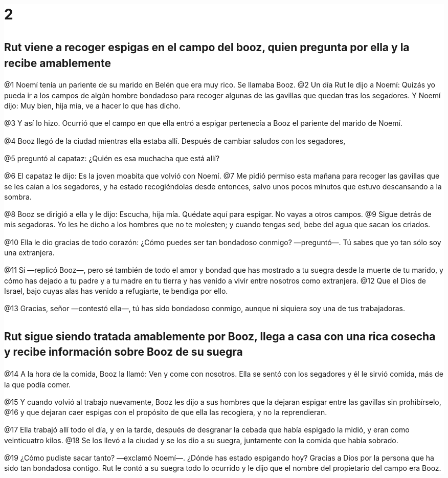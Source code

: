 # 2 
## Rut viene a recoger espigas en el campo del booz, quien pregunta por ella y la recibe amablemente
@1 Noemí tenía un pariente de su marido en Belén que era muy rico. Se llamaba Booz. @2 Un día Rut le dijo a Noemí: Quizás yo pueda ir a los campos de algún hombre bondadoso para recoger algunas de las gavillas que quedan tras los segadores. Y Noemí dijo: Muy bien, hija mía, ve a hacer lo que has dicho.

@3 Y así lo hizo. Ocurrió que el campo en que ella entró a espigar pertenecía a Booz el pariente del marido de Noemí.

@4 Booz llegó de la ciudad mientras ella estaba allí. Después de cambiar saludos con los segadores,

@5 preguntó al capataz: ¿Quién es esa muchacha que está allí?

@6 El capataz le dijo: Es la joven moabita que volvió con Noemí. 
@7 Me pidió permiso esta mañana para recoger las gavillas que se les caían a los segadores, y ha estado recogiéndolas desde entonces, salvo unos pocos minutos que estuvo descansando a la sombra.

@8 Booz se dirigió a ella y le dijo: Escucha, hija mía. Quédate aquí para espigar. No vayas a otros campos. 
@9 Sigue detrás de mis segadoras. Yo les he dicho a los hombres que no te molesten; y cuando tengas sed, bebe del agua que sacan los criados.

@10 Ella le dio gracias de todo corazón: ¿Cómo puedes ser tan bondadoso conmigo? —preguntó—. Tú sabes que yo tan sólo soy una extranjera.

@11 Sí —replicó Booz—, pero sé también de todo el amor y bondad que has mostrado a tu suegra desde la muerte de tu marido, y cómo has dejado a tu padre y a tu madre en tu tierra y has venido a vivir entre nosotros como extranjera. 
@12 Que el Dios de Israel, bajo cuyas alas has venido a refugiarte, te bendiga por ello.

@13 Gracias, señor —contestó ella—, tú has sido bondadoso conmigo, aunque ni siquiera soy una de tus trabajadoras.

## Rut sigue siendo tratada amablemente por Booz, llega a casa con una rica cosecha y recibe información sobre Booz de su suegra
@14 A la hora de la comida, Booz la llamó: Ven y come con nosotros. Ella se sentó con los segadores y él le sirvió comida, más de la que podía comer.

@15 Y cuando volvió al trabajo nuevamente, Booz les dijo a sus hombres que la dejaran espigar entre las gavillas sin prohibírselo, 
@16 y que dejaran caer espigas con el propósito de que ella las recogiera, y no la reprendieran.

@17 Ella trabajó allí todo el día, y en la tarde, después de desgranar la cebada que había espigado la midió, y eran como veinticuatro kilos. 
@18 Se los llevó a la ciudad y se los dio a su suegra, juntamente con la comida que había sobrado.

@19 ¿Cómo pudiste sacar tanto? —exclamó Noemí—. ¿Dónde has estado espigando hoy? Gracias a Dios por la persona que ha sido tan bondadosa contigo. Rut le contó a su suegra todo lo ocurrido y le dijo que el nombre del propietario del campo era Booz.
